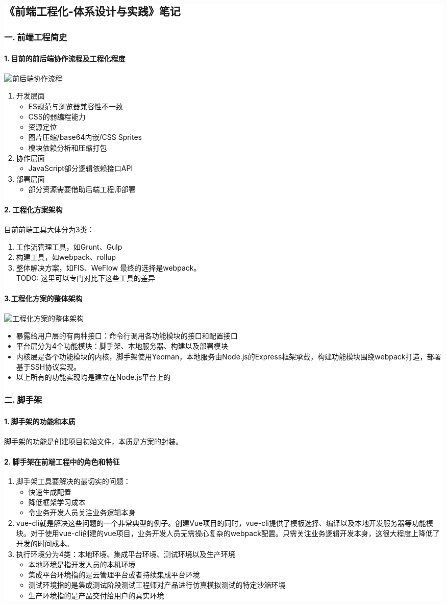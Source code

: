 ## 《前端工程化-体系设计与实践》笔记
### 一. 前端工程简史
#### 1. 目前的前后端协作流程及工程化程度
![前后端协作流程](https://vani.oss-cn-beijing.aliyuncs.com/me/webproject/FE-Summary/%E5%89%8D%E7%AB%AF%E5%B7%A5%E7%A8%8B/StudyNotes/01_v1.png?x-oss-process=image/resize,w_500)

1. 开发层面
    * ES规范与浏览器兼容性不一致
    * CSS的弱编程能力
    * 资源定位
    * 图片压缩/base64内嵌/CSS Sprites
    * 模块依赖分析和压缩打包
2. 协作层面
    * JavaScript部分逻辑依赖接口API
3. 部署层面
    * 部分资源需要借助后端工程师部署

#### 2. 工程化方案架构
目前前端工具大体分为3类：
1. 工作流管理工具，如Grunt、Gulp
2. 构建工具，如webpack、rollup
3. 整体解决方案，如FIS、WeFlow
最终的选择是webpack。  
TODO: 这里可以专门对比下这些工具的差异

#### 3.工程化方案的整体架构
![工程化方案的整体架构](https://vani.oss-cn-beijing.aliyuncs.com/me/webproject/FE-Summary/%E5%89%8D%E7%AB%AF%E5%B7%A5%E7%A8%8B/StudyNotes/02.png?x-oss-process=image/resize,w_400)

* 暴露给用户层的有两种接口：命令行调用各功能模块的接口和配置接口
* 平台层分为4个功能模块：脚手架、本地服务器、构建以及部署模块
* 内核层是各个功能模块的内核，脚手架使用Yeoman，本地服务由Node.js的Express框架承载，构建功能模块围绕webpack打造，部署基于SSH协议实现。
* 以上所有的功能实现均是建立在Node.js平台上的

### 二. 脚手架
#### 1. 脚手架的功能和本质
脚手架的功能是创建项目初始文件，本质是方案的封装。

#### 2. 脚手架在前端工程中的角色和特征
1. 脚手架工具要解决的最切实的问题：
    * 快速生成配置
    * 降低框架学习成本
    * 令业务开发人员关注业务逻辑本身
2. vue-cli就是解决这些问题的一个非常典型的例子。创建Vue项目的同时，vue-cli提供了模板选择、编译以及本地开发服务器等功能模块。对于使用vue-cli创建的vue项目，业务开发人员无需操心复杂的webpack配置。只需关注业务逻辑开发本身，这很大程度上降低了开发的时间成本。
3. 执行环境分为4类：本地环境、集成平台环境、测试环境以及生产环境
    * 本地环境是指开发人员的本机环境
    * 集成平台环境指的是云管理平台或者持续集成平台环境
    * 测试环境指的是集成测试阶段测试工程师对产品进行仿真模拟测试的特定沙箱环境
    * 生产环境指的是产品交付给用户的真实环境
